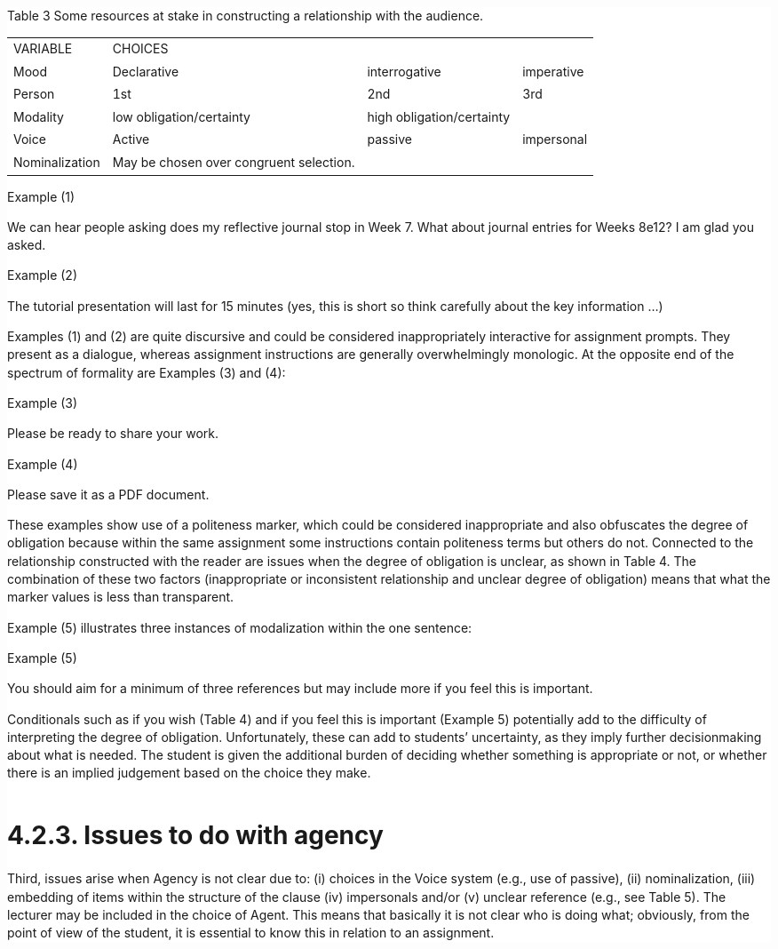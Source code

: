 Table 3 Some resources at stake in constructing a relationship with the audience.   

<html><body><table><tr><td>VARIABLE</td><td colspan="3">CHOICES</td></tr><tr><td>Mood</td><td>Declarative</td><td>interrogative</td><td>imperative</td></tr><tr><td>Person</td><td>1st</td><td>2nd</td><td> 3rd</td></tr><tr><td> Modality</td><td> low obligation/certainty</td><td>high obligation/certainty</td><td></td></tr><tr><td>Voice</td><td>Active</td><td> passive</td><td> impersonal</td></tr><tr><td> Nominalization</td><td>May be chosen over congruent selection.</td><td></td><td></td></tr></table></body></html>

Example (1)

We can hear people asking does my reflective journal stop in Week 7. What about journal entries for Weeks 8e12? I am glad you asked.

Example (2)

The tutorial presentation will last for 15 minutes (yes, this is short so think carefully about the key information …)

Examples (1) and (2) are quite discursive and could be considered inappropriately interactive for assignment prompts. They present as a dialogue, whereas assignment instructions are generally overwhelmingly monologic. At the opposite end of the spectrum of formality are Examples (3) and (4):

Example (3)

Please be ready to share your work.

Example (4)

Please save it as a PDF document.

These examples show use of a politeness marker, which could be considered inappropriate and also obfuscates the degree of obligation because within the same assignment some instructions contain politeness terms but others do not. Connected to the relationship constructed with the reader are issues when the degree of obligation is unclear, as shown in Table 4. The combination of these two factors (inappropriate or inconsistent relationship and unclear degree of obligation) means that what the marker values is less than transparent.

Example (5) illustrates three instances of modalization within the one sentence:

Example (5)

You should aim for a minimum of three references but may include more if you feel this is important.

Conditionals such as if you wish (Table 4) and if you feel this is important (Example 5) potentially add to the difficulty of interpreting the degree of obligation. Unfortunately, these can add to students’ uncertainty, as they imply further decisionmaking about what is needed. The student is given the additional burden of deciding whether something is appropriate or not, or whether there is an implied judgement based on the choice they make.

# 4.2.3. Issues to do with agency

Third, issues arise when Agency is not clear due to: (i) choices in the Voice system (e.g., use of passive), (ii) nominalization, (iii) embedding of items within the structure of the clause (iv) impersonals and/or (v) unclear reference (e.g., see Table 5). The lecturer may be included in the choice of Agent. This means that basically it is not clear who is doing what; obviously, from the point of view of the student, it is essential to know this in relation to an assignment.
